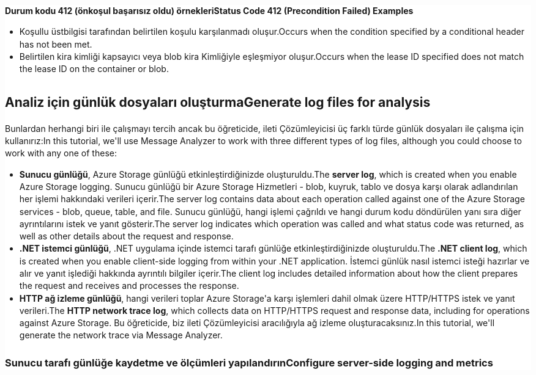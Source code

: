 <span data-ttu-id="c7b7f-160">**Durum kodu 412 (önkoşul başarısız oldu) örnekleri**</span><span class="sxs-lookup"><span data-stu-id="c7b7f-160">**Status Code 412 (Precondition Failed) Examples**</span></span>

* <span data-ttu-id="c7b7f-161">Koşullu üstbilgisi tarafından belirtilen koşulu karşılanmadı oluşur.</span><span class="sxs-lookup"><span data-stu-id="c7b7f-161">Occurs when the condition specified by a conditional header has not been met.</span></span>
* <span data-ttu-id="c7b7f-162">Belirtilen kira kimliği kapsayıcı veya blob kira Kimliğiyle eşleşmiyor oluşur.</span><span class="sxs-lookup"><span data-stu-id="c7b7f-162">Occurs when the lease ID specified does not match the lease ID on the container or blob.</span></span>

## <a name="generate-log-files-for-analysis"></a><span data-ttu-id="c7b7f-163">Analiz için günlük dosyaları oluşturma</span><span class="sxs-lookup"><span data-stu-id="c7b7f-163">Generate log files for analysis</span></span>
<span data-ttu-id="c7b7f-164">Bunlardan herhangi biri ile çalışmayı tercih ancak bu öğreticide, ileti Çözümleyicisi üç farklı türde günlük dosyaları ile çalışma için kullanırız:</span><span class="sxs-lookup"><span data-stu-id="c7b7f-164">In this tutorial, we'll use Message Analyzer to work with three different types of log files, although you could choose to work with any one of these:</span></span>

* <span data-ttu-id="c7b7f-165">**Sunucu günlüğü**, Azure Storage günlüğü etkinleştirdiğinizde oluşturuldu.</span><span class="sxs-lookup"><span data-stu-id="c7b7f-165">The **server log**, which is created when you enable Azure Storage logging.</span></span> <span data-ttu-id="c7b7f-166">Sunucu günlüğü bir Azure Storage Hizmetleri - blob, kuyruk, tablo ve dosya karşı olarak adlandırılan her işlemi hakkındaki verileri içerir.</span><span class="sxs-lookup"><span data-stu-id="c7b7f-166">The server log contains data about each operation called against one of the Azure Storage services - blob, queue, table, and file.</span></span> <span data-ttu-id="c7b7f-167">Sunucu günlüğü, hangi işlemi çağrıldı ve hangi durum kodu döndürülen yanı sıra diğer ayrıntılarını istek ve yanıt gösterir.</span><span class="sxs-lookup"><span data-stu-id="c7b7f-167">The server log indicates which operation was called and what status code was returned, as well as other details about the request and response.</span></span>
* <span data-ttu-id="c7b7f-168">**.NET istemci günlüğü**, .NET uygulama içinde istemci tarafı günlüğe etkinleştirdiğinizde oluşturuldu.</span><span class="sxs-lookup"><span data-stu-id="c7b7f-168">The **.NET client log**, which is created when you enable client-side logging from within your .NET application.</span></span> <span data-ttu-id="c7b7f-169">İstemci günlük nasıl istemci isteği hazırlar ve alır ve yanıt işlediği hakkında ayrıntılı bilgiler içerir.</span><span class="sxs-lookup"><span data-stu-id="c7b7f-169">The client log includes detailed information about how the client prepares the request and receives and processes the response.</span></span>
* <span data-ttu-id="c7b7f-170">**HTTP ağ izleme günlüğü**, hangi verileri toplar Azure Storage'a karşı işlemleri dahil olmak üzere HTTP/HTTPS istek ve yanıt verileri.</span><span class="sxs-lookup"><span data-stu-id="c7b7f-170">The **HTTP network trace log**, which collects data on HTTP/HTTPS request and response data, including for operations against Azure Storage.</span></span> <span data-ttu-id="c7b7f-171">Bu öğreticide, biz ileti Çözümleyicisi aracılığıyla ağ izleme oluşturacaksınız.</span><span class="sxs-lookup"><span data-stu-id="c7b7f-171">In this tutorial, we'll generate the network trace via Message Analyzer.</span></span>

### <a name="configure-server-side-logging-and-metrics"></a><span data-ttu-id="c7b7f-172">Sunucu tarafı günlüğe kaydetme ve ölçümleri yapılandırın</span><span class="sxs-lookup"><span data-stu-id="c7b7f-172">Configure server-side logging and metrics</span></span>
